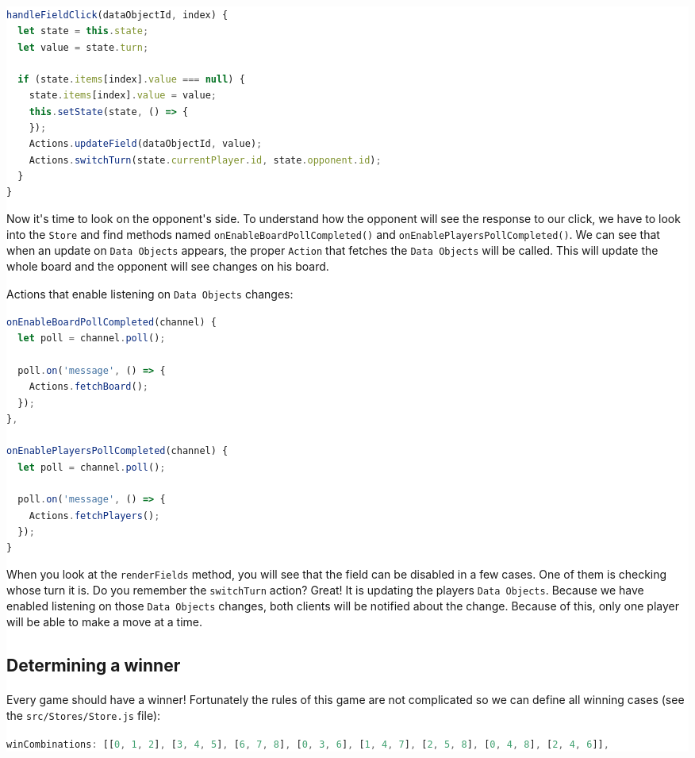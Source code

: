 ```js
handleFieldClick(dataObjectId, index) {
  let state = this.state;
  let value = state.turn;

  if (state.items[index].value === null) {
    state.items[index].value = value;
    this.setState(state, () => {
    });
    Actions.updateField(dataObjectId, value);
    Actions.switchTurn(state.currentPlayer.id, state.opponent.id);
  }
}
```

Now it's time to look on the opponent's side. To understand how the opponent will see the response to our click, we have to look into the `Store` and find methods named `onEnableBoardPollCompleted()` and `onEnablePlayersPollCompleted()`. We can see that when an update on `Data Objects` appears, the proper `Action` that fetches the `Data Objects` will be called. This will update the whole board and the opponent will see changes on his board.

Actions that enable listening on `Data Objects` changes:

```js
onEnableBoardPollCompleted(channel) {
  let poll = channel.poll();

  poll.on('message', () => {
    Actions.fetchBoard();
  });
},

onEnablePlayersPollCompleted(channel) {
  let poll = channel.poll();

  poll.on('message', () => {
    Actions.fetchPlayers();
  });
}
```

When you look at the `renderFields` method, you will see that the field can be disabled in a few cases. One of them is checking whose turn it is. Do you remember the `switchTurn` action? Great! It is updating the players `Data Objects`. Because we have enabled listening on those `Data Objects` changes, both clients will be notified about the change. Because of this, only one player will be able to make a move at a time.

## Determining a winner
Every game should have a winner! Fortunately the rules of this game are not complicated so we can define all winning cases (see the `src/Stores/Store.js` file):


```js
winCombinations: [[0, 1, 2], [3, 4, 5], [6, 7, 8], [0, 3, 6], [1, 4, 7], [2, 5, 8], [0, 4, 8], [2, 4, 6]],
```
